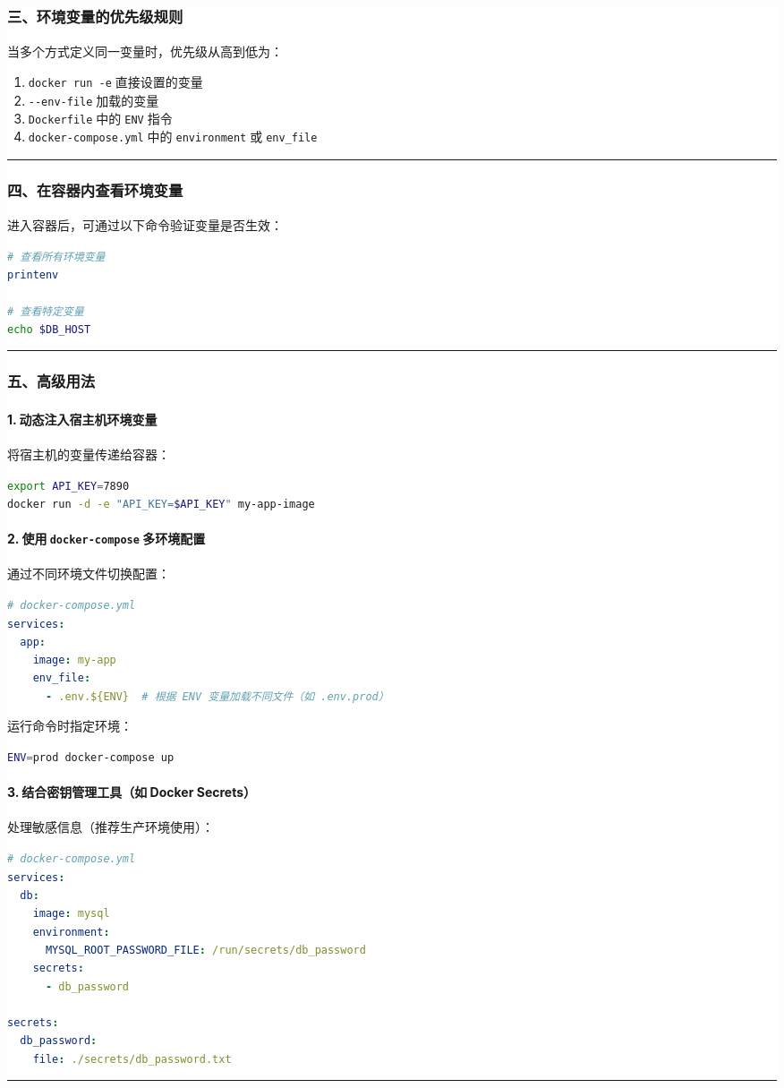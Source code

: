 
### **三、环境变量的优先级规则**
当多个方式定义同一变量时，优先级从高到低为：  
1. `docker run -e` 直接设置的变量  
2. `--env-file` 加载的变量  
3. `Dockerfile` 中的 `ENV` 指令  
4. `docker-compose.yml` 中的 `environment` 或 `env_file`  

---

### **四、在容器内查看环境变量**
进入容器后，可通过以下命令验证变量是否生效：
```bash
# 查看所有环境变量
printenv

# 查看特定变量
echo $DB_HOST
```

---

### **五、高级用法**
#### **1. 动态注入宿主机环境变量**
将宿主机的变量传递给容器：
```bash
export API_KEY=7890
docker run -d -e "API_KEY=$API_KEY" my-app-image
```

#### **2. 使用 `docker-compose` 多环境配置**
通过不同环境文件切换配置：
```yaml
# docker-compose.yml
services:
  app:
    image: my-app
    env_file:
      - .env.${ENV}  # 根据 ENV 变量加载不同文件（如 .env.prod）
```

运行命令时指定环境：
```bash
ENV=prod docker-compose up
```

#### **3. 结合密钥管理工具（如 Docker Secrets）**
处理敏感信息（推荐生产环境使用）：
```yaml
# docker-compose.yml
services:
  db:
    image: mysql
    environment:
      MYSQL_ROOT_PASSWORD_FILE: /run/secrets/db_password
    secrets:
      - db_password

secrets:
  db_password:
    file: ./secrets/db_password.txt
```

---